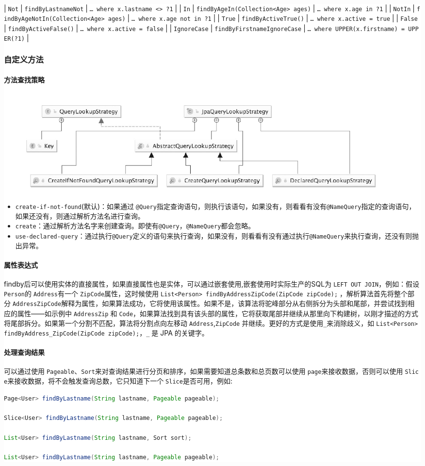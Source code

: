 | `Not`                  | `findByLastnameNot`                                           | `… where x.lastname <> ?1`                                         |
| `In`                   | `findByAgeIn(Collection<Age> ages)`                           | `… where x.age in ?1`                                              |
| `NotIn`                | `findByAgeNotIn(Collection<Age> ages)`                        | `… where x.age not in ?1`                                          |
| `True`                 | `findByActiveTrue()`                                          | `… where x.active = true`                                          |
| `False`                | `findByActiveFalse()`                                         | `… where x.active = false`                                         |
| `IgnoreCase`           | `findByFirstnameIgnoreCase`                                   | `… where UPPER(x.firstname) = UPPER(?1)`                           |

### 自定义方法

#### 方法查找策略

![image.png](./assets/91.png)

- `create-if-not-found`(默认)：如果通过 `@Query`指定查询语句，则执行该语句，如果没有，则看看有没有`@NameQuery`指定的查询语句，如果还没有，则通过解析方法名进行查询。
- `create`：通过解析方法名字来创建查询。即使有`@Query`，`@NameQuery`都会忽略。
- `use-declared-query`：通过执行`@Query`定义的语句来执行查询，如果没有，则看看有没有通过执行`@NameQuery`来执行查询，还没有则抛出异常。

#### 属性表达式

findby后可以使用实体的直接属性，如果直接属性也是实体，可以通过嵌套使用,嵌套使用时实际生产的SQL为 `LEFT OUT JOIN`，例如：假设 `Person`的 `Address`有一个 `ZipCode`属性，这时候使用 `List<Person> findByAddressZipCode(ZipCode zipCode);`
，解析算法首先将整个部分 `AddressZipCode`解释为属性，如果算法成功，它将使用该属性。如果不是，该算法将驼峰部分从右侧拆分为头部和尾部，并尝试找到相应的属性——如示例中 `AddressZip`
和 `Code`，如果算法找到具有该头部的属性，它将获取尾部并继续从那里向下构建树，以刚才描述的方式将尾部拆分。如果第一个分割不匹配，算法将分割点向左移动 `Address`,`ZipCode`
并继续。更好的方式是使用`_`来消除歧义，如 `List<Person> findByAddress_ZipCode(ZipCode zipCode);`，`_` 是 JPA 的关键字。

#### 处理查询结果

可以通过使用 `Pageable`、`Sort`来对查询结果进行分页和排序，如果需要知道总条数和总页数可以使用 `page`来接收数据，否则可以使用 `Slice`来接收数据，将不会触发查询总数，它只知道下一个 `Slice`是否可用，例如:

```java
Page<User> findByLastname(String lastname, Pageable pageable);

Slice<User> findByLastname(String lastname, Pageable pageable);

List<User> findByLastname(String lastname, Sort sort);

List<User> findByLastname(String lastname, Pageable pageable);
```
